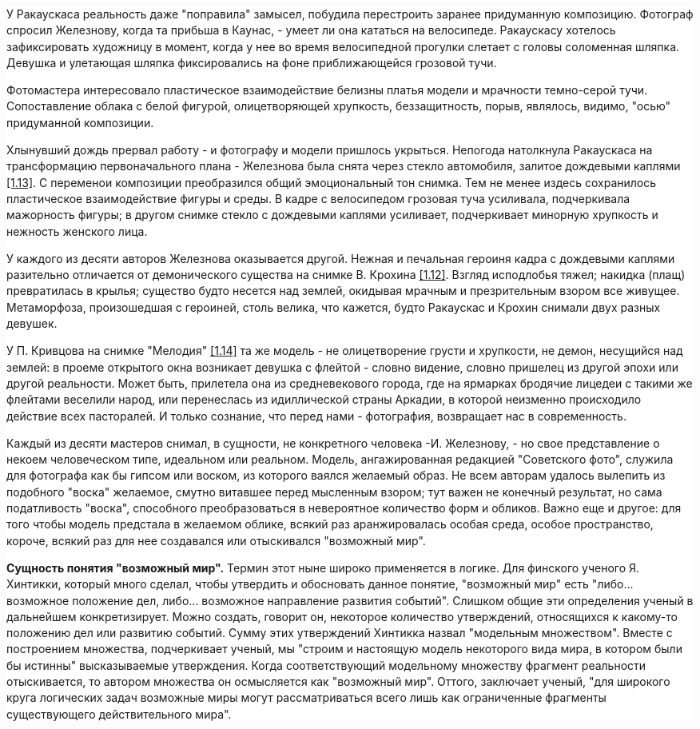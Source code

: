 У Ракаускаса реальность даже "поправила" замысел, побудила перестроить заранее придуманную композицию. Фотограф спросил Железнову, когда та прибьша в Каунас, - умеет ли она кататься на велосипеде. Ракаускасу хотелось зафиксировать художницу в момент, когда у нее во время велосипедной прогулки слетает с головы соломенная шляпка. Девушка и улетающая шляпка фиксировались на фоне приближающейся грозовой тучи.

Фотомастера интересовало пластическое взаимодействие белизны платья модели и мрачности темно-серой тучи. Сопоставление облака с белой фигурой, олицетворяющей хрупкость, беззащитность, порыв, являлось, видимо, "осью" придуманной композиции.

Хлынувший дождь прервал работу - и фотографу и модели пришлось укрыться. Непогода натолкнула Ракаускаса на трансформацию первоначального плана - Железнова была снята через стекло автомобиля, залитое дождевыми каплями [\[1.13\]](#index_split_021.xhtml#img1_13 "Фото 13"). С переменои композиции преобразился общий эмоциональный тон снимка. Тем не менее издесь сохранилось пластическое взаимодействие фигуры и среды. В кадре с велосипедом грозовая туча усиливала, подчеркивала мажорность фигуры; в другом снимке стекло с дождевыми каплями усиливает, подчеркивает минорную хрупкость и нежность женского лица.

У каждого из десяти авторов Железнова оказывается другой. Нежная и печальная героиня кадра с дождевыми каплями разительно отличается от демонического существа на снимке В. Крохина [\[1.12\]](#index_split_021.xhtml#img1_12 "Фото 12"). Взгляд исподлобья тяжел; накидка (плащ) превратилась в крылья; существо будто несется над землей, окидывая мрачным и презрительным взором все живущее. Метаморфоза, произошедшая с героиней, столь велика, что кажется, будто Ракаускас и Крохин снимали двух разных девушек.

У П. Кривцова на снимке "Мелодия" [\[1.14\]](#index_split_021.xhtml#img1_14 "Фото 14") та же модель - не олицетворение грусти и хрупкости, не демон, несущийся над землей: в проеме открытого окна возникает девушка с флейтой - словно видение, словно пришелец из другой эпохи или другой реальности. Может быть, прилетела она из средневекового города, где на ярмарках бродячие лицедеи с такими же флейтами веселили народ, или перенеслась из идиллической страны Аркадии, в которой неизменно происходило действие всех пасторалей. И только сознание, что перед нами - фотография, возвращает нас в современность.

Каждый из десяти мастеров снимал, в сущности, не конкретного человека -И. Железнову, - но свое представление о некоем человеческом типе, идеальном или реальном. Модель, ангажированная редакцией "Советского фото", служила для фотографа как бы гипсом или воском, из которого ваялся желаемый образ. Не всем авторам удалось вылепить из подобного "воска" желаемое, смутно витавшее перед мысленным взором; тут важен не конечный результат, но сама податливость "воска", способного преобразоваться в невероятное количество форм и обликов. Важно еще и другое: для того чтобы модель предстала в желаемом облике, всякий раз аранжировалась особая среда, особое пространство, короче, всякий раз для нее создавался или отыскивался "возможный мир".

**Сущность понятия "возможный мир".** Термин этот ныне широко применяется в логике. Для финского ученого Я. Хинтикки, который много сделал, чтобы утвердить и обосновать данное понятие, "возможный мир" есть "либо... возможное положение дел, либо... возможное направление развития событий". Слишком общие эти определения ученый в дальнейшем конкретизирует. Можно создать, говорит он, некоторое количество утверждений, относящихся к какому-то положению дел или развитию событий. Сумму этих утверждений Хинтикка назвал "модельным множеством". Вместе с построением множества, подчеркивает ученый, мы "строим и настоящую модель некоторого вида мира, в котором были бы истинны" высказываемые утверждения. Когда соответствующий модельному множеству фрагмент реальности отыскивается, то автором множества он осмысляется как "возможный мир". Оттого, заключает ученый, "для широкого круга логических задач возможные миры могут рассматриваться всего лишь как ограниченные фрагменты существующего действительного мира".
